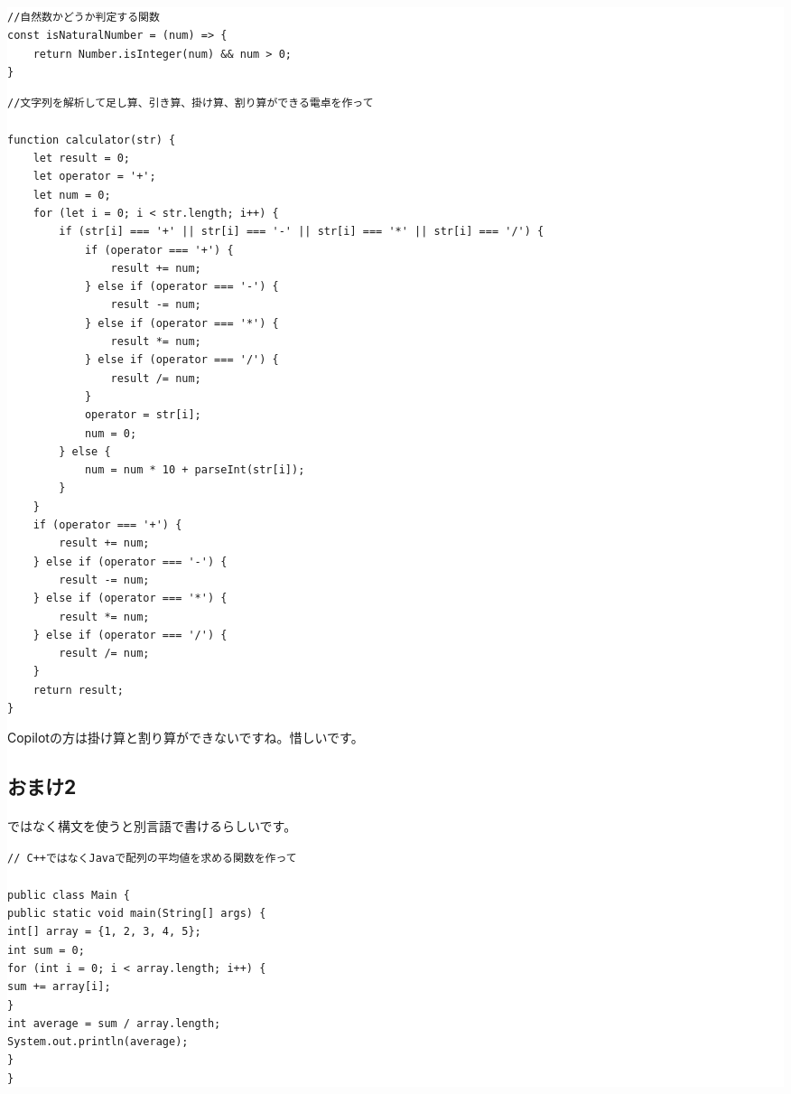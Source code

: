 ```js:JavaScript
//自然数かどうか判定する関数
const isNaturalNumber = (num) => {
    return Number.isInteger(num) && num > 0;
}
```

```js:JavaScript
//文字列を解析して足し算、引き算、掛け算、割り算ができる電卓を作って

function calculator(str) {
    let result = 0;
    let operator = '+';
    let num = 0;
    for (let i = 0; i < str.length; i++) {
        if (str[i] === '+' || str[i] === '-' || str[i] === '*' || str[i] === '/') {
            if (operator === '+') {
                result += num;
            } else if (operator === '-') {
                result -= num;
            } else if (operator === '*') {
                result *= num;
            } else if (operator === '/') {
                result /= num;
            }
            operator = str[i];
            num = 0;
        } else {
            num = num * 10 + parseInt(str[i]);
        }
    }
    if (operator === '+') {
        result += num;
    } else if (operator === '-') {
        result -= num;
    } else if (operator === '*') {
        result *= num;
    } else if (operator === '/') {
        result /= num;
    }
    return result;
}
```

Copilotの方は掛け算と割り算ができないですね。惜しいです。

## おまけ2

ではなく構文を使うと別言語で書けるらしいです。

```java:Java
// C++ではなくJavaで配列の平均値を求める関数を作って

public class Main {
public static void main(String[] args) {
int[] array = {1, 2, 3, 4, 5};
int sum = 0;
for (int i = 0; i < array.length; i++) {
sum += array[i];
}
int average = sum / array.length;
System.out.println(average);
}
}
```
